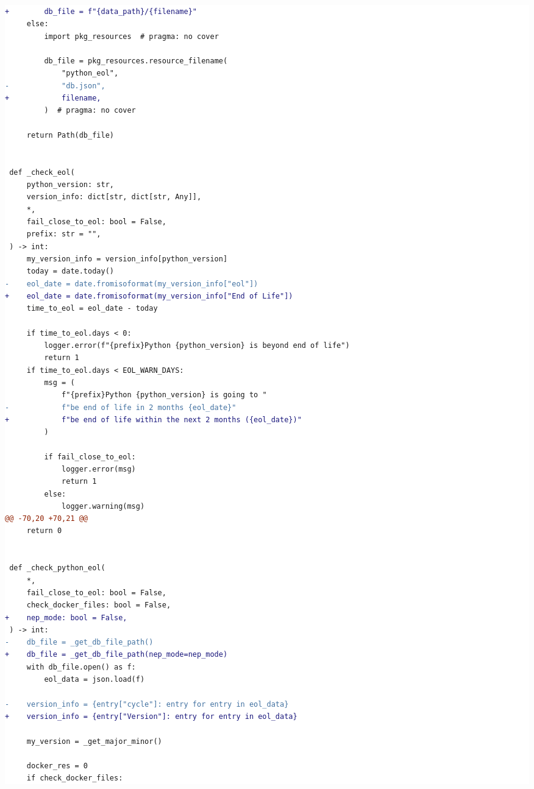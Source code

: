 ```diff
+        db_file = f"{data_path}/{filename}"
     else:
         import pkg_resources  # pragma: no cover
 
         db_file = pkg_resources.resource_filename(
             "python_eol",
-            "db.json",
+            filename,
         )  # pragma: no cover
 
     return Path(db_file)
 
 
 def _check_eol(
     python_version: str,
     version_info: dict[str, dict[str, Any]],
     *,
     fail_close_to_eol: bool = False,
     prefix: str = "",
 ) -> int:
     my_version_info = version_info[python_version]
     today = date.today()
-    eol_date = date.fromisoformat(my_version_info["eol"])
+    eol_date = date.fromisoformat(my_version_info["End of Life"])
     time_to_eol = eol_date - today
 
     if time_to_eol.days < 0:
         logger.error(f"{prefix}Python {python_version} is beyond end of life")
         return 1
     if time_to_eol.days < EOL_WARN_DAYS:
         msg = (
             f"{prefix}Python {python_version} is going to "
-            f"be end of life in 2 months {eol_date}"
+            f"be end of life within the next 2 months ({eol_date})"
         )
 
         if fail_close_to_eol:
             logger.error(msg)
             return 1
         else:
             logger.warning(msg)
@@ -70,20 +70,21 @@
     return 0
 
 
 def _check_python_eol(
     *,
     fail_close_to_eol: bool = False,
     check_docker_files: bool = False,
+    nep_mode: bool = False,
 ) -> int:
-    db_file = _get_db_file_path()
+    db_file = _get_db_file_path(nep_mode=nep_mode)
     with db_file.open() as f:
         eol_data = json.load(f)
 
-    version_info = {entry["cycle"]: entry for entry in eol_data}
+    version_info = {entry["Version"]: entry for entry in eol_data}
 
     my_version = _get_major_minor()
 
     docker_res = 0
     if check_docker_files:
```
